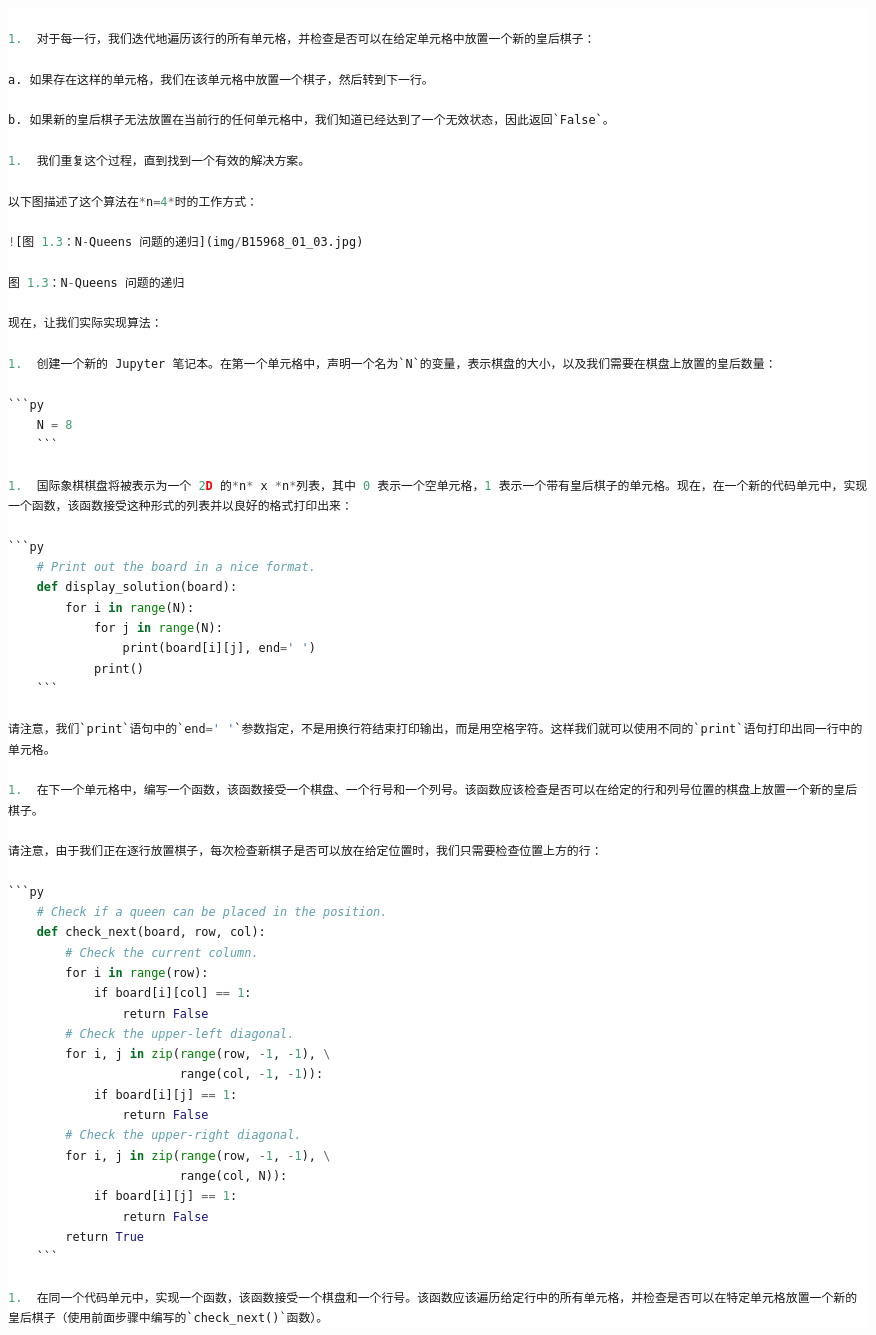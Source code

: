 ```py

1.  对于每一行，我们迭代地遍历该行的所有单元格，并检查是否可以在给定单元格中放置一个新的皇后棋子：

a. 如果存在这样的单元格，我们在该单元格中放置一个棋子，然后转到下一行。

b. 如果新的皇后棋子无法放置在当前行的任何单元格中，我们知道已经达到了一个无效状态，因此返回`False`。

1.  我们重复这个过程，直到找到一个有效的解决方案。

以下图描述了这个算法在*n=4*时的工作方式：

![图 1.3：N-Queens 问题的递归](img/B15968_01_03.jpg)

图 1.3：N-Queens 问题的递归

现在，让我们实际实现算法：

1.  创建一个新的 Jupyter 笔记本。在第一个单元格中，声明一个名为`N`的变量，表示棋盘的大小，以及我们需要在棋盘上放置的皇后数量：

```py
    N = 8
    ```

1.  国际象棋棋盘将被表示为一个 2D 的*n* x *n*列表，其中 0 表示一个空单元格，1 表示一个带有皇后棋子的单元格。现在，在一个新的代码单元中，实现一个函数，该函数接受这种形式的列表并以良好的格式打印出来：

```py
    # Print out the board in a nice format.
    def display_solution(board):
        for i in range(N):
            for j in range(N):
                print(board[i][j], end=' ')
            print()
    ```

请注意，我们`print`语句中的`end=' '`参数指定，不是用换行符结束打印输出，而是用空格字符。这样我们就可以使用不同的`print`语句打印出同一行中的单元格。

1.  在下一个单元格中，编写一个函数，该函数接受一个棋盘、一个行号和一个列号。该函数应该检查是否可以在给定的行和列号位置的棋盘上放置一个新的皇后棋子。

请注意，由于我们正在逐行放置棋子，每次检查新棋子是否可以放在给定位置时，我们只需要检查位置上方的行：

```py
    # Check if a queen can be placed in the position.
    def check_next(board, row, col):
        # Check the current column.
        for i in range(row):
            if board[i][col] == 1:
                return False
        # Check the upper-left diagonal.
        for i, j in zip(range(row, -1, -1), \
                        range(col, -1, -1)):
            if board[i][j] == 1:
                return False
        # Check the upper-right diagonal.
        for i, j in zip(range(row, -1, -1), \
                        range(col, N)):
            if board[i][j] == 1:
                return False
        return True
    ```

1.  在同一个代码单元中，实现一个函数，该函数接受一个棋盘和一个行号。该函数应该遍历给定行中的所有单元格，并检查是否可以在特定单元格放置一个新的皇后棋子（使用前面步骤中编写的`check_next()`函数）。
```